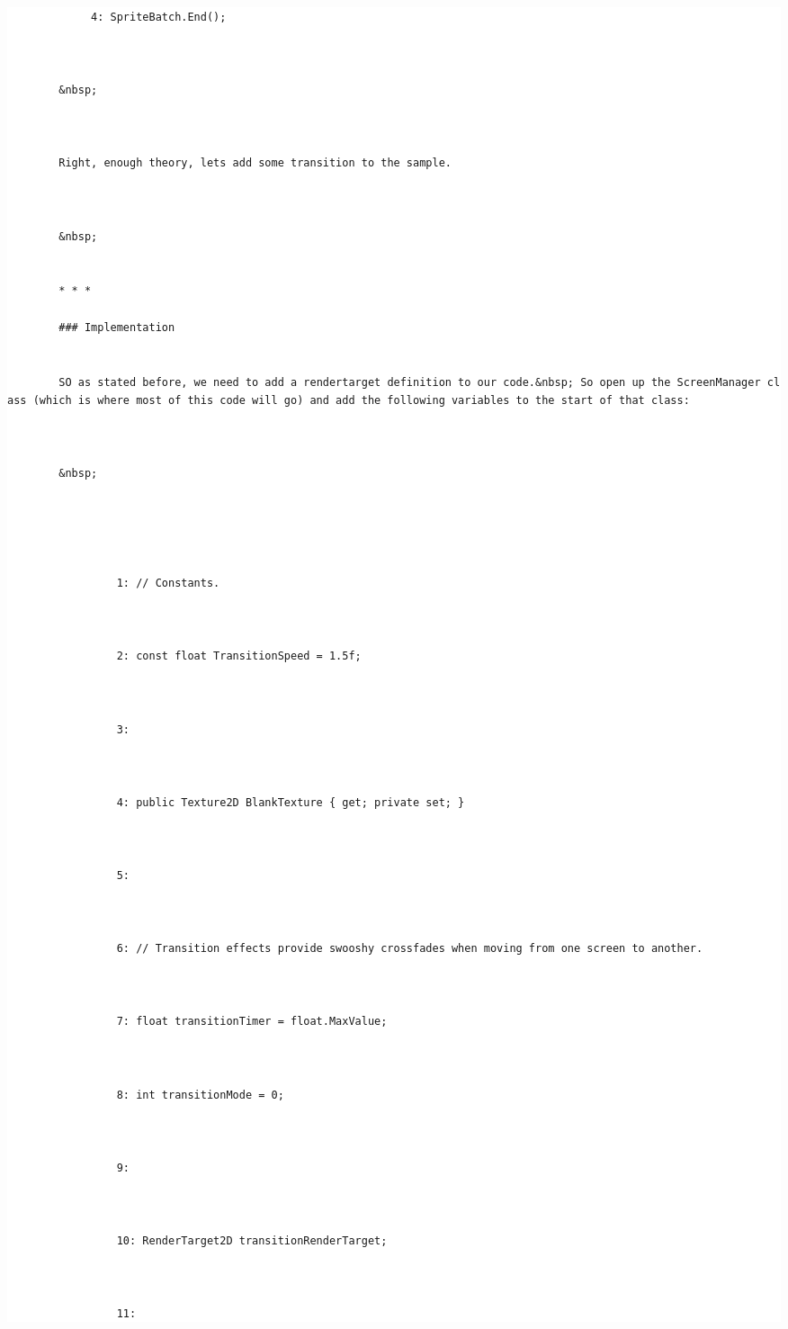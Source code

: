                  4: SpriteBatch.End();
            
            
            
            &nbsp;
            
            
            
            Right, enough theory, lets add some transition to the sample.
            
            
            
            &nbsp;
            
            
            * * *
            
            ### Implementation
            
            
            SO as stated before, we need to add a rendertarget definition to our code.&nbsp; So open up the ScreenManager class (which is where most of this code will go) and add the following variables to the start of that class:
            
            
            
            &nbsp;
            
            
            
                
                
                     1: // Constants.
                
                
                
                     2: const float TransitionSpeed = 1.5f;
                
                
                
                     3: 
                
                
                
                     4: public Texture2D BlankTexture { get; private set; }
                
                
                
                     5: 
                
                
                
                     6: // Transition effects provide swooshy crossfades when moving from one screen to another.
                
                
                
                     7: float transitionTimer = float.MaxValue;
                
                
                
                     8: int transitionMode = 0;
                
                
                
                     9: 
                
                
                
                     10: RenderTarget2D transitionRenderTarget;
                
                
                
                     11: 
                
